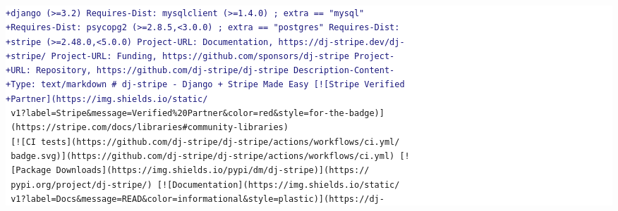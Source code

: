 ```diff
+django (>=3.2) Requires-Dist: mysqlclient (>=1.4.0) ; extra == "mysql"
+Requires-Dist: psycopg2 (>=2.8.5,<3.0.0) ; extra == "postgres" Requires-Dist:
+stripe (>=2.48.0,<5.0.0) Project-URL: Documentation, https://dj-stripe.dev/dj-
+stripe/ Project-URL: Funding, https://github.com/sponsors/dj-stripe Project-
+URL: Repository, https://github.com/dj-stripe/dj-stripe Description-Content-
+Type: text/markdown # dj-stripe - Django + Stripe Made Easy [![Stripe Verified
+Partner](https://img.shields.io/static/
 v1?label=Stripe&message=Verified%20Partner&color=red&style=for-the-badge)]
 (https://stripe.com/docs/libraries#community-libraries)
 [![CI tests](https://github.com/dj-stripe/dj-stripe/actions/workflows/ci.yml/
 badge.svg)](https://github.com/dj-stripe/dj-stripe/actions/workflows/ci.yml) [!
 [Package Downloads](https://img.shields.io/pypi/dm/dj-stripe)](https://
 pypi.org/project/dj-stripe/) [![Documentation](https://img.shields.io/static/
 v1?label=Docs&message=READ&color=informational&style=plastic)](https://dj-
```

